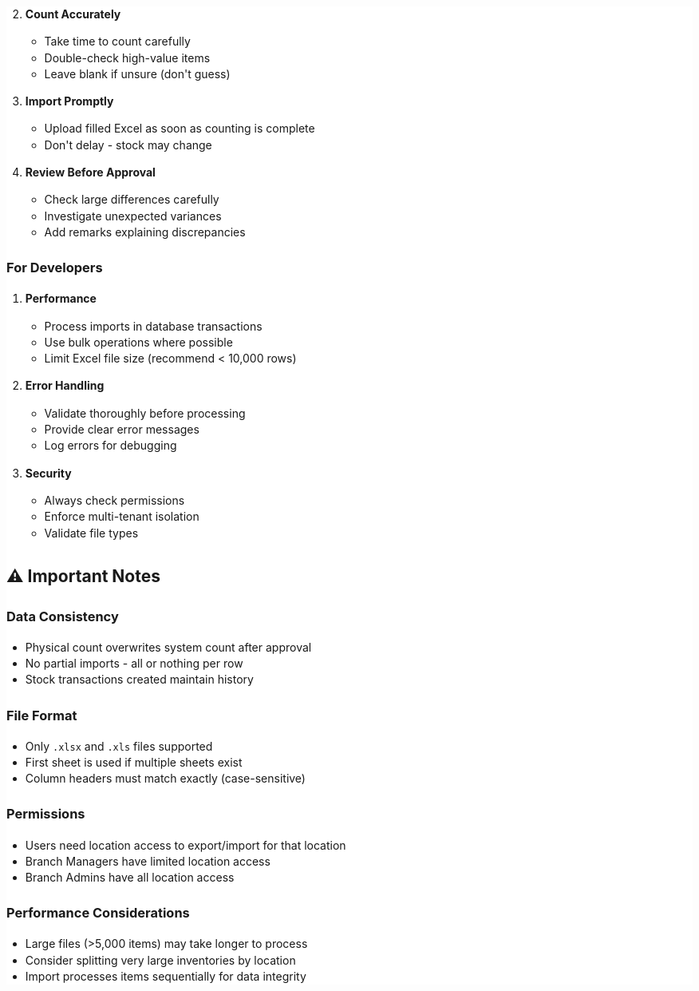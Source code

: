 2. **Count Accurately**
   - Take time to count carefully
   - Double-check high-value items
   - Leave blank if unsure (don't guess)

3. **Import Promptly**
   - Upload filled Excel as soon as counting is complete
   - Don't delay - stock may change

4. **Review Before Approval**
   - Check large differences carefully
   - Investigate unexpected variances
   - Add remarks explaining discrepancies

### For Developers

1. **Performance**
   - Process imports in database transactions
   - Use bulk operations where possible
   - Limit Excel file size (recommend < 10,000 rows)

2. **Error Handling**
   - Validate thoroughly before processing
   - Provide clear error messages
   - Log errors for debugging

3. **Security**
   - Always check permissions
   - Enforce multi-tenant isolation
   - Validate file types

## ⚠️ Important Notes

### Data Consistency
- Physical count overwrites system count after approval
- No partial imports - all or nothing per row
- Stock transactions created maintain history

### File Format
- Only `.xlsx` and `.xls` files supported
- First sheet is used if multiple sheets exist
- Column headers must match exactly (case-sensitive)

### Permissions
- Users need location access to export/import for that location
- Branch Managers have limited location access
- Branch Admins have all location access

### Performance Considerations
- Large files (>5,000 items) may take longer to process
- Consider splitting very large inventories by location
- Import processes items sequentially for data integrity
